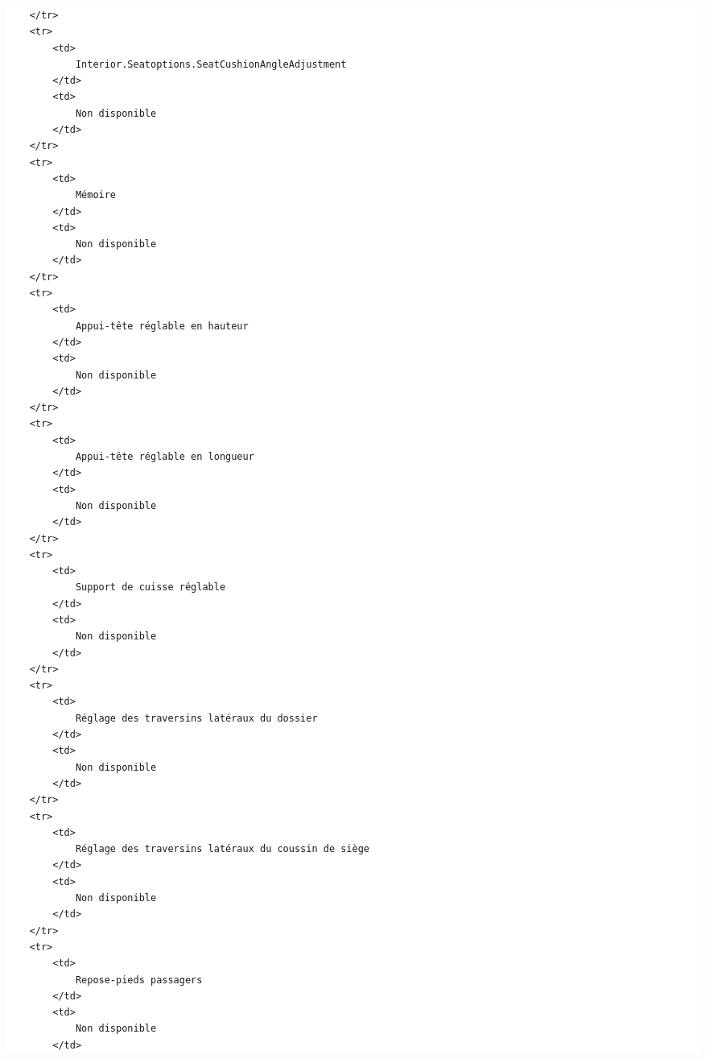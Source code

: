 		</tr>
		<tr>
			<td>
				Interior.Seatoptions.SeatCushionAngleAdjustment
			</td>
			<td>
				Non disponible
			</td>
		</tr>
		<tr>
			<td>
				Mémoire
			</td>
			<td>
				Non disponible
			</td>
		</tr>
		<tr>
			<td>
				Appui-tête réglable en hauteur
			</td>
			<td>
				Non disponible
			</td>
		</tr>
		<tr>
			<td>
				Appui-tête réglable en longueur
			</td>
			<td>
				Non disponible
			</td>
		</tr>
		<tr>
			<td>
				Support de cuisse réglable
			</td>
			<td>
				Non disponible
			</td>
		</tr>
		<tr>
			<td>
				Réglage des traversins latéraux du dossier
			</td>
			<td>
				Non disponible
			</td>
		</tr>
		<tr>
			<td>
				Réglage des traversins latéraux du coussin de siège
			</td>
			<td>
				Non disponible
			</td>
		</tr>
		<tr>
			<td>
				Repose-pieds passagers
			</td>
			<td>
				Non disponible
			</td>